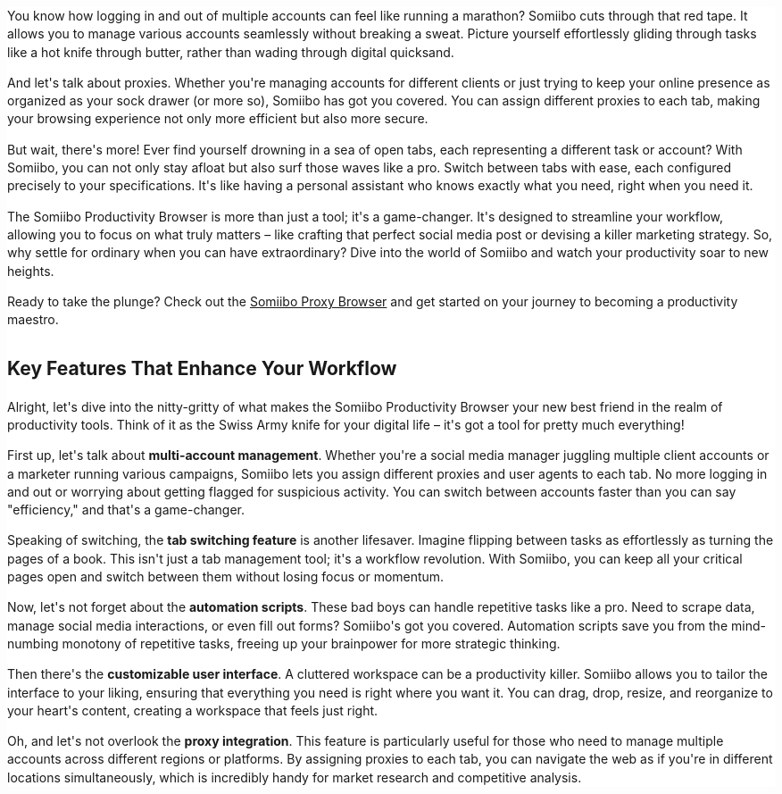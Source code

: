 You know how logging in and out of multiple accounts can feel like running a marathon? Somiibo cuts through that red tape. It allows you to manage various accounts seamlessly without breaking a sweat. Picture yourself effortlessly gliding through tasks like a hot knife through butter, rather than wading through digital quicksand.

And let's talk about proxies. Whether you're managing accounts for different clients or just trying to keep your online presence as organized as your sock drawer (or more so), Somiibo has got you covered. You can assign different proxies to each tab, making your browsing experience not only more efficient but also more secure.

But wait, there's more! Ever find yourself drowning in a sea of open tabs, each representing a different task or account? With Somiibo, you can not only stay afloat but also surf those waves like a pro. Switch between tabs with ease, each configured precisely to your specifications. It's like having a personal assistant who knows exactly what you need, right when you need it.

The Somiibo Productivity Browser is more than just a tool; it's a game-changer. It's designed to streamline your workflow, allowing you to focus on what truly matters – like crafting that perfect social media post or devising a killer marketing strategy. So, why settle for ordinary when you can have extraordinary? Dive into the world of Somiibo and watch your productivity soar to new heights.



Ready to take the plunge? Check out the [Somiibo Proxy Browser](https://somiibo.com/platforms/proxy-browser) and get started on your journey to becoming a productivity maestro.

## Key Features That Enhance Your Workflow

Alright, let's dive into the nitty-gritty of what makes the Somiibo Productivity Browser your new best friend in the realm of productivity tools. Think of it as the Swiss Army knife for your digital life – it's got a tool for pretty much everything!

First up, let's talk about **multi-account management**. Whether you're a social media manager juggling multiple client accounts or a marketer running various campaigns, Somiibo lets you assign different proxies and user agents to each tab. No more logging in and out or worrying about getting flagged for suspicious activity. You can switch between accounts faster than you can say "efficiency," and that's a game-changer.

Speaking of switching, the **tab switching feature** is another lifesaver. Imagine flipping between tasks as effortlessly as turning the pages of a book. This isn't just a tab management tool; it's a workflow revolution. With Somiibo, you can keep all your critical pages open and switch between them without losing focus or momentum.

Now, let's not forget about the **automation scripts**. These bad boys can handle repetitive tasks like a pro. Need to scrape data, manage social media interactions, or even fill out forms? Somiibo's got you covered. Automation scripts save you from the mind-numbing monotony of repetitive tasks, freeing up your brainpower for more strategic thinking.

Then there's the **customizable user interface**. A cluttered workspace can be a productivity killer. Somiibo allows you to tailor the interface to your liking, ensuring that everything you need is right where you want it. You can drag, drop, resize, and reorganize to your heart's content, creating a workspace that feels just right.

Oh, and let's not overlook the **proxy integration**. This feature is particularly useful for those who need to manage multiple accounts across different regions or platforms. By assigning proxies to each tab, you can navigate the web as if you're in different locations simultaneously, which is incredibly handy for market research and competitive analysis.
